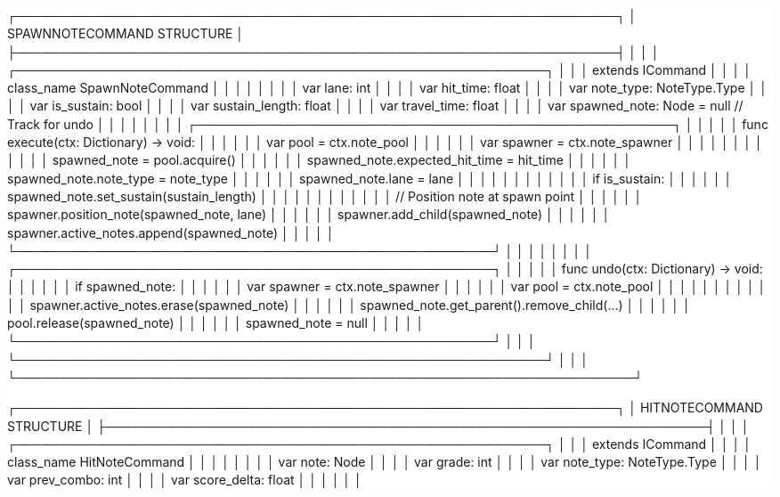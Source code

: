 ┌────────────────────────────────────────────────────────────────────┐
│  SPAWNNOTECOMMAND STRUCTURE                                         │
├────────────────────────────────────────────────────────────────────┤
│                                                                      │
│  ┌────────────────────────────────────────────────────────────┐   │
│  │  extends ICommand                                           │   │
│  │  class_name SpawnNoteCommand                               │   │
│  │                                                             │   │
│  │  var lane: int                                             │   │
│  │  var hit_time: float                                       │   │
│  │  var note_type: NoteType.Type                              │   │
│  │  var is_sustain: bool                                      │   │
│  │  var sustain_length: float                                 │   │
│  │  var travel_time: float                                    │   │
│  │  var spawned_note: Node = null  // Track for undo         │   │
│  │                                                             │   │
│  │  ┌──────────────────────────────────────────────────────┐ │   │
│  │  │  func execute(ctx: Dictionary) -> void:             │ │   │
│  │  │    var pool = ctx.note_pool                          │ │   │
│  │  │    var spawner = ctx.note_spawner                    │ │   │
│  │  │                                                       │ │   │
│  │  │    spawned_note = pool.acquire()                     │ │   │
│  │  │    spawned_note.expected_hit_time = hit_time        │ │   │
│  │  │    spawned_note.note_type = note_type               │ │   │
│  │  │    spawned_note.lane = lane                          │ │   │
│  │  │                                                       │ │   │
│  │  │    if is_sustain:                                    │ │   │
│  │  │      spawned_note.set_sustain(sustain_length)       │ │   │
│  │  │                                                       │ │   │
│  │  │    // Position note at spawn point                  │ │   │
│  │  │    spawner.position_note(spawned_note, lane)        │ │   │
│  │  │    spawner.add_child(spawned_note)                  │ │   │
│  │  │    spawner.active_notes.append(spawned_note)        │ │   │
│  │  └──────────────────────────────────────────────────────┘ │   │
│  │                                                             │   │
│  │  ┌──────────────────────────────────────────────────────┐ │   │
│  │  │  func undo(ctx: Dictionary) -> void:                │ │   │
│  │  │    if spawned_note:                                  │ │   │
│  │  │      var spawner = ctx.note_spawner                  │ │   │
│  │  │      var pool = ctx.note_pool                        │ │   │
│  │  │                                                       │ │   │
│  │  │      spawner.active_notes.erase(spawned_note)       │ │   │
│  │  │      spawned_note.get_parent().remove_child(...)    │ │   │
│  │  │      pool.release(spawned_note)                      │ │   │
│  │  │      spawned_note = null                             │ │   │
│  │  └──────────────────────────────────────────────────────┘ │   │
│  └────────────────────────────────────────────────────────────┘   │
│                                                                      │
└──────────────────────────────────────────────────────────────────────┘

┌────────────────────────────────────────────────────────────────────┐
│  HITNOTECOMMAND STRUCTURE                                           │
├────────────────────────────────────────────────────────────────────┤
│                                                                      │
│  ┌────────────────────────────────────────────────────────────┐   │
│  │  extends ICommand                                           │   │
│  │  class_name HitNoteCommand                                 │   │
│  │                                                             │   │
│  │  var note: Node                                            │   │
│  │  var grade: int                                            │   │
│  │  var note_type: NoteType.Type                              │   │
│  │  var prev_combo: int                                       │   │
│  │  var score_delta: float                                    │   │
│  │                                                             │   │